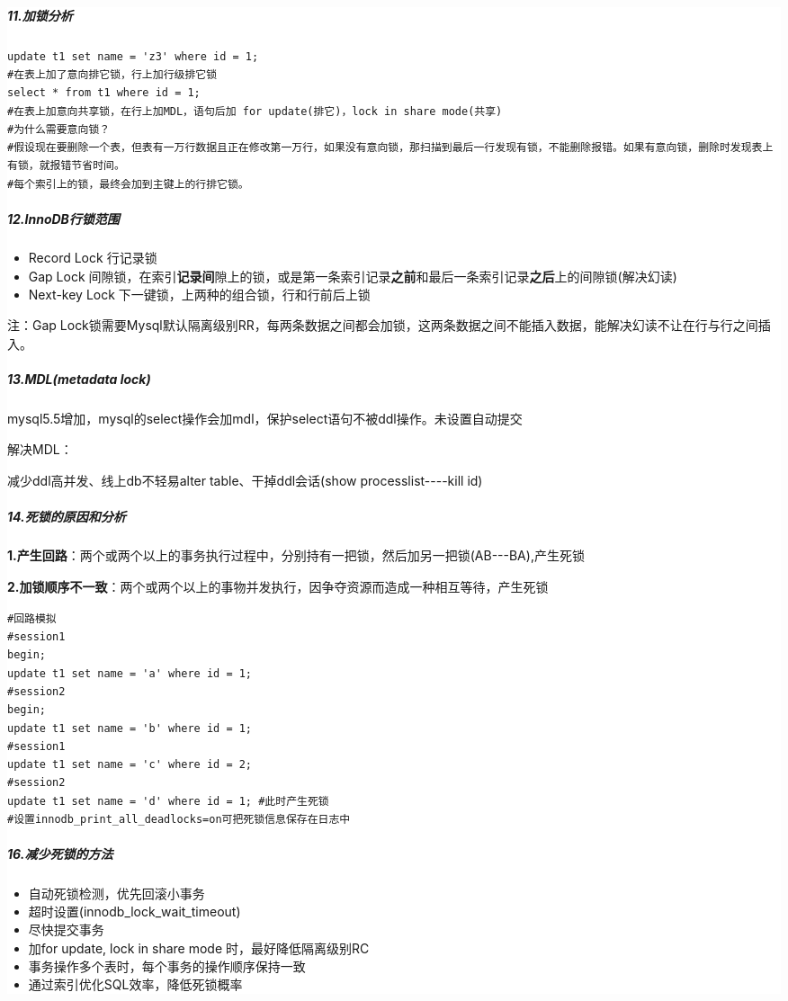 ##### 11.加锁分析

```mysql
update t1 set name = 'z3' where id = 1;
#在表上加了意向排它锁，行上加行级排它锁
select * from t1 where id = 1;
#在表上加意向共享锁，在行上加MDL，语句后加 for update(排它)，lock in share mode(共享)
#为什么需要意向锁？
#假设现在要删除一个表，但表有一万行数据且正在修改第一万行，如果没有意向锁，那扫描到最后一行发现有锁，不能删除报错。如果有意向锁，删除时发现表上有锁，就报错节省时间。
#每个索引上的锁，最终会加到主键上的行排它锁。
```

##### 12.InnoDB行锁范围

- Record Lock 行记录锁
- Gap Lock 间隙锁，在索引**记录间**隙上的锁，或是第一条索引记录**之前**和最后一条索引记录**之后**上的间隙锁(解决幻读)
- Next-key Lock 下一键锁，上两种的组合锁，行和行前后上锁

注：Gap Lock锁需要Mysql默认隔离级别RR，每两条数据之间都会加锁，这两条数据之间不能插入数据，能解决幻读不让在行与行之间插入。

##### 13.MDL(metadata lock)

mysql5.5增加，mysql的select操作会加mdl，保护select语句不被ddl操作。未设置自动提交

解决MDL：

减少ddl高并发、线上db不轻易alter table、干掉ddl会话(show processlist----kill id)

##### 14.死锁的原因和分析

**1.产生回路**：两个或两个以上的事务执行过程中，分别持有一把锁，然后加另一把锁(AB---BA),产生死锁

**2.加锁顺序不一致**：两个或两个以上的事物并发执行，因争夺资源而造成一种相互等待，产生死锁

```mysql
#回路模拟
#session1
begin;
update t1 set name = 'a' where id = 1;
#session2
begin;
update t1 set name = 'b' where id = 1;
#session1
update t1 set name = 'c' where id = 2;
#session2
update t1 set name = 'd' where id = 1; #此时产生死锁
#设置innodb_print_all_deadlocks=on可把死锁信息保存在日志中
```

##### 16.减少死锁的方法

- 自动死锁检测，优先回滚小事务
- 超时设置(innodb_lock_wait_timeout)
- 尽快提交事务
- 加for update, lock in share mode 时，最好降低隔离级别RC
- 事务操作多个表时，每个事务的操作顺序保持一致
- 通过索引优化SQL效率，降低死锁概率
